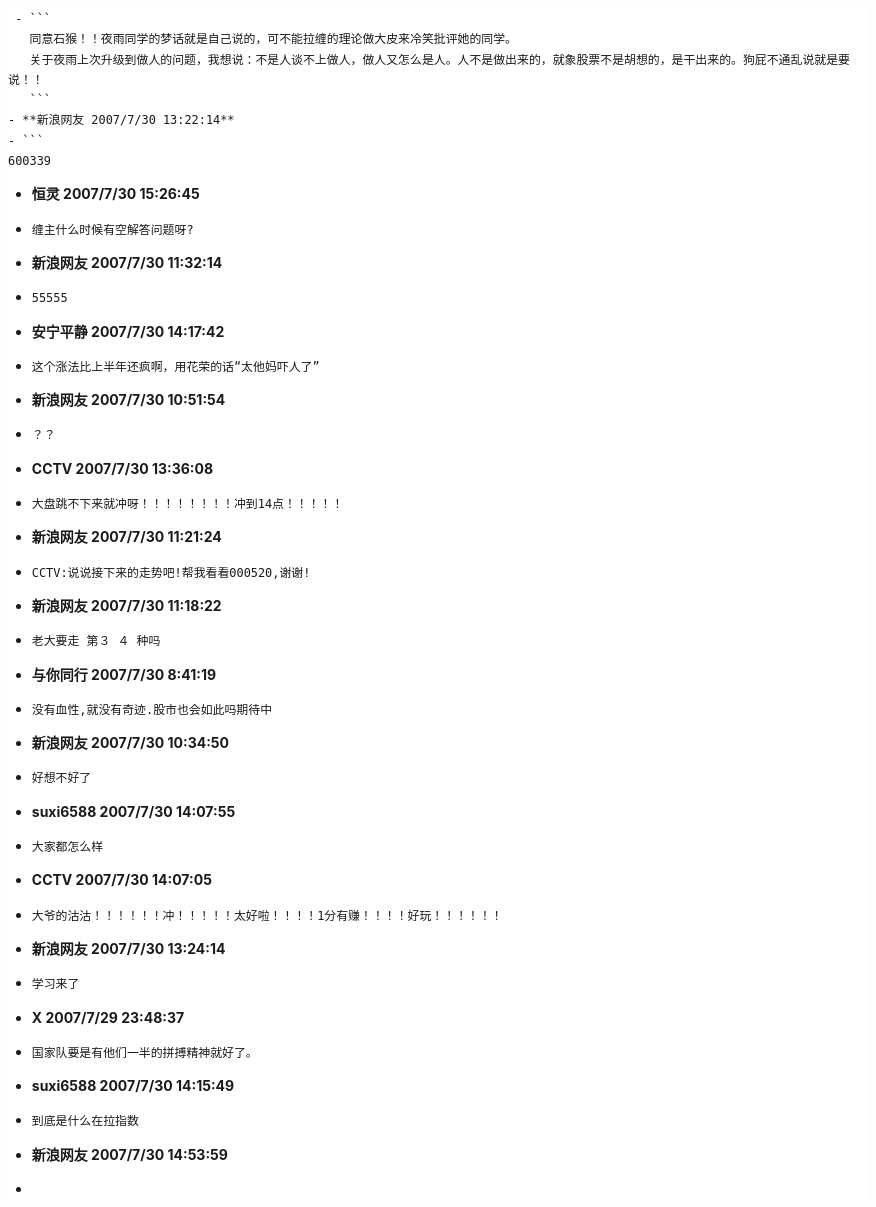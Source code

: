   ```
   - ```
     同意石猴！！夜雨同学的梦话就是自己说的，可不能拉缠的理论做大皮来冷笑批评她的同学。
     关于夜雨上次升级到做人的问题，我想说：不是人谈不上做人，做人又怎么是人。人不是做出来的，就象股票不是胡想的，是干出来的。狗屁不通乱说就是要说！！
     ```
- **新浪网友 2007/7/30 13:22:14**
- ```
  600339
  ```
- **恒灵 2007/7/30 15:26:45**
- ```
  缠主什么时候有空解答问题呀?
  ```
- **新浪网友 2007/7/30 11:32:14**
- ```
  55555
  ```
- **安宁平静 2007/7/30 14:17:42**
- ```
  这个涨法比上半年还疯啊，用花荣的话“太他妈吓人了”
  ```
- **新浪网友 2007/7/30 10:51:54**
- ```
  ？？
  ```
- **CCTV 2007/7/30 13:36:08**
- ```
  大盘跳不下来就冲呀！！！！！！！！冲到14点！！！！！
  ```
- **新浪网友 2007/7/30 11:21:24**
- ```
  CCTV:说说接下来的走势吧!帮我看看000520,谢谢!
  ```
- **新浪网友 2007/7/30 11:18:22**
- ```
  老大要走 第３ ４ 种吗
  ```
- **与你同行 2007/7/30 8:41:19**
- ```
  没有血性,就没有奇迹.股市也会如此吗期待中
  ```
- **新浪网友 2007/7/30 10:34:50**
- ```
  好想不好了
  ```
- **suxi6588 2007/7/30 14:07:55**
- ```
  大家都怎么样
  ```
- **CCTV 2007/7/30 14:07:05**
- ```
  大爷的沽沽！！！！！！冲！！！！！太好啦！！！！1分有赚！！！！好玩！！！！！！
  ```
- **新浪网友 2007/7/30 13:24:14**
- ```
  学习来了
  ```
- **X 2007/7/29 23:48:37**
- ```
  国家队要是有他们一半的拼搏精神就好了。
  ```
- **suxi6588 2007/7/30 14:15:49**
- ```
  到底是什么在拉指数
  ```
- **新浪网友 2007/7/30 14:53:59**
- ```